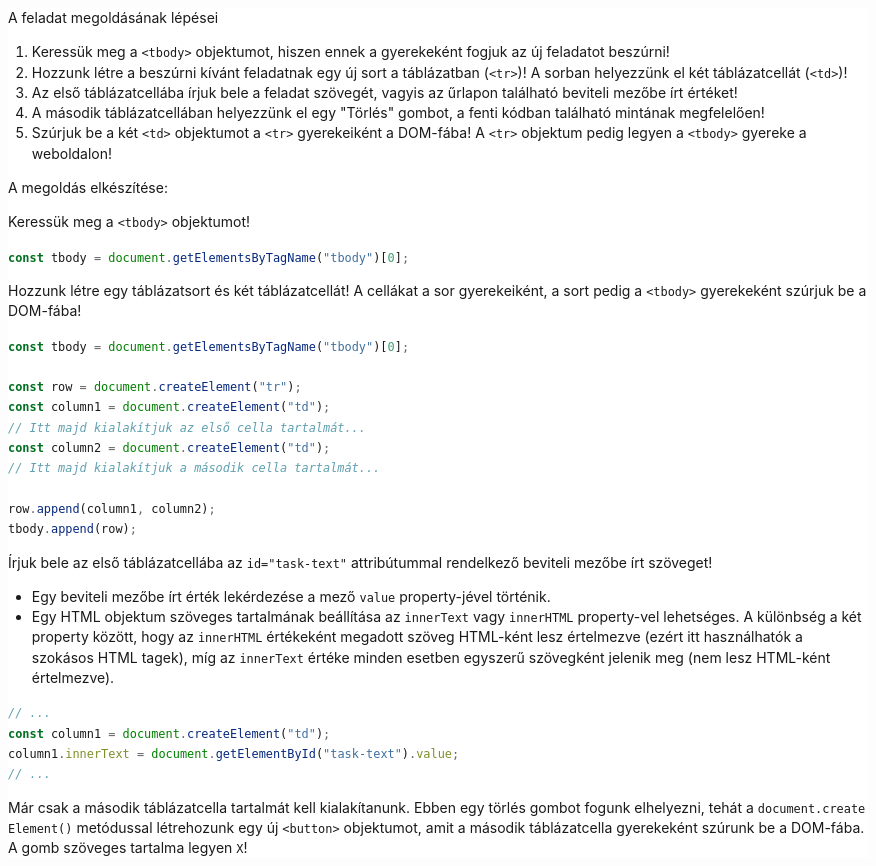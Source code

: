 <div class="bordered-box border-green">
<span class="green">A feladat megoldásának lépései</span> <br>

1. Keressük meg a `<tbody>` objektumot, hiszen ennek a gyerekeként fogjuk az új feladatot beszúrni!
1. Hozzunk létre a beszúrni kívánt feladatnak egy új sort a táblázatban (`<tr>`)! A sorban helyezzünk el két táblázatcellát (`<td>`)!
1. Az első táblázatcellába írjuk bele a feladat szövegét, vagyis az űrlapon található beviteli mezőbe írt értéket!
1. A második táblázatcellában helyezzünk el egy "Törlés" gombot, a fenti kódban található mintának megfelelően!
1. Szúrjuk be a két `<td>` objektumot a `<tr>` gyerekeiként a DOM-fába! A `<tr>` objektum pedig legyen a `<tbody>` gyereke a weboldalon!
</div>

<span class="example">A megoldás elkészítése:</span>

Keressük meg a `<tbody>` objektumot!

```js
const tbody = document.getElementsByTagName("tbody")[0];
```

Hozzunk létre egy táblázatsort és két táblázatcellát! A cellákat a sor gyerekeiként, a sort pedig a `<tbody>` gyerekeként szúrjuk be a DOM-fába!

```js
const tbody = document.getElementsByTagName("tbody")[0];

const row = document.createElement("tr");
const column1 = document.createElement("td");
// Itt majd kialakítjuk az első cella tartalmát...
const column2 = document.createElement("td");
// Itt majd kialakítjuk a második cella tartalmát...

row.append(column1, column2);
tbody.append(row);
```

Írjuk bele az első táblázatcellába az `id="task-text"` attribútummal rendelkező beviteli mezőbe írt szöveget!

* Egy <span class="red">beviteli mezőbe írt érték lekérdezése</span> a mező <span class="red">`value`</span> property-jével történik.
* Egy HTML <span class="red">objektum szöveges tartalmának beállítása</span> az <span class="red">`innerText`</span> vagy <span class="red">`innerHTML`</span> property-vel lehetséges. A különbség a két property között, hogy az `innerHTML` értékeként megadott szöveg HTML-ként lesz értelmezve (ezért itt használhatók a szokásos HTML tagek), míg az `innerText` értéke minden esetben egyszerű szövegként jelenik meg (nem lesz HTML-ként értelmezve).

```js
// ...
const column1 = document.createElement("td");
column1.innerText = document.getElementById("task-text").value;
// ...
```

Már csak a második táblázatcella tartalmát kell kialakítanunk. Ebben egy törlés gombot fogunk elhelyezni, tehát a `document.createElement()` metódussal létrehozunk egy új `<button>` objektumot, amit a második táblázatcella gyerekeként szúrunk be a DOM-fába. A gomb szöveges tartalma legyen `X`!
